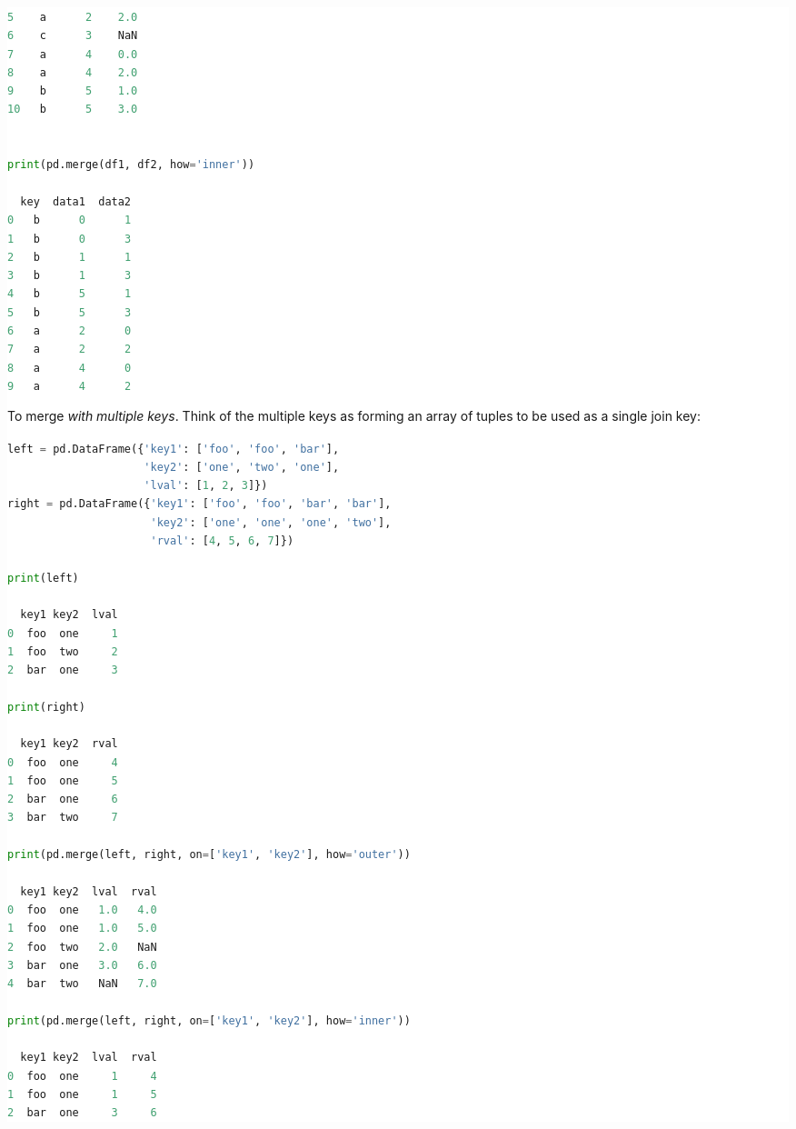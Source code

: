 ```python
5    a      2    2.0
6    c      3    NaN
7    a      4    0.0
8    a      4    2.0
9    b      5    1.0
10   b      5    3.0


print(pd.merge(df1, df2, how='inner'))

  key  data1  data2
0   b      0      1
1   b      0      3
2   b      1      1
3   b      1      3
4   b      5      1
5   b      5      3
6   a      2      0
7   a      2      2
8   a      4      0
9   a      4      2
```
To merge *with multiple keys*. Think of the multiple keys as forming an array of tuples to be used as a single join key:
```python
left = pd.DataFrame({'key1': ['foo', 'foo', 'bar'],
                     'key2': ['one', 'two', 'one'],
                     'lval': [1, 2, 3]})
right = pd.DataFrame({'key1': ['foo', 'foo', 'bar', 'bar'],
                      'key2': ['one', 'one', 'one', 'two'],
                      'rval': [4, 5, 6, 7]})

print(left)

  key1 key2  lval
0  foo  one     1
1  foo  two     2
2  bar  one     3

print(right)

  key1 key2  rval
0  foo  one     4
1  foo  one     5
2  bar  one     6
3  bar  two     7

print(pd.merge(left, right, on=['key1', 'key2'], how='outer'))

  key1 key2  lval  rval
0  foo  one   1.0   4.0
1  foo  one   1.0   5.0
2  foo  two   2.0   NaN
3  bar  one   3.0   6.0
4  bar  two   NaN   7.0

print(pd.merge(left, right, on=['key1', 'key2'], how='inner'))

  key1 key2  lval  rval
0  foo  one     1     4
1  foo  one     1     5
2  bar  one     3     6

```